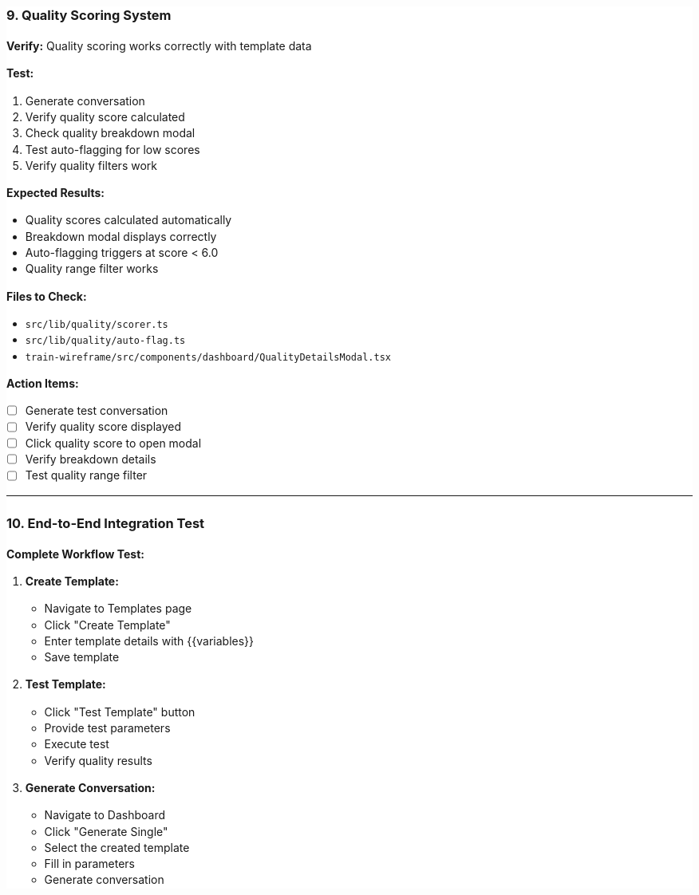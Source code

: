 
### 9. Quality Scoring System

**Verify:** Quality scoring works correctly with template data

**Test:**
1. Generate conversation
2. Verify quality score calculated
3. Check quality breakdown modal
4. Test auto-flagging for low scores
5. Verify quality filters work

**Expected Results:**
- Quality scores calculated automatically
- Breakdown modal displays correctly
- Auto-flagging triggers at score < 6.0
- Quality range filter works

**Files to Check:**
- `src/lib/quality/scorer.ts`
- `src/lib/quality/auto-flag.ts`
- `train-wireframe/src/components/dashboard/QualityDetailsModal.tsx`

**Action Items:**
- [ ] Generate test conversation
- [ ] Verify quality score displayed
- [ ] Click quality score to open modal
- [ ] Verify breakdown details
- [ ] Test quality range filter

---

### 10. End-to-End Integration Test

**Complete Workflow Test:**

1. **Create Template:**
   - Navigate to Templates page
   - Click "Create Template"
   - Enter template details with {{variables}}
   - Save template

2. **Test Template:**
   - Click "Test Template" button
   - Provide test parameters
   - Execute test
   - Verify quality results

3. **Generate Conversation:**
   - Navigate to Dashboard
   - Click "Generate Single"
   - Select the created template
   - Fill in parameters
   - Generate conversation

